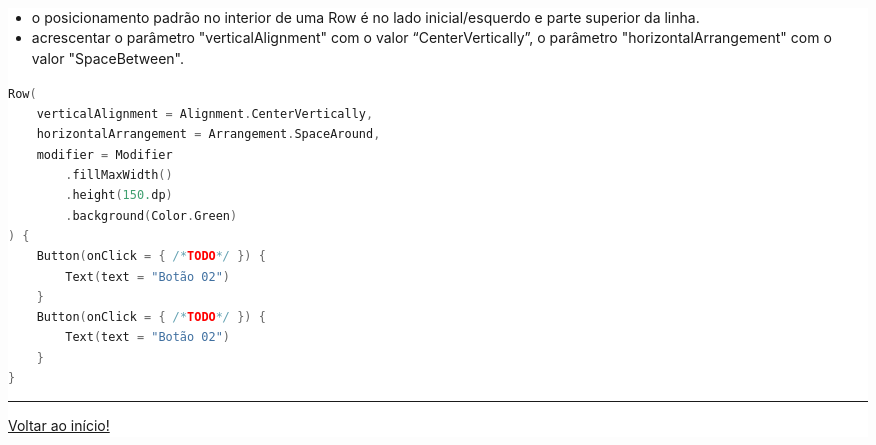 - o posicionamento padrão no interior de uma Row é no lado inicial/esquerdo e parte superior da linha.
- acrescentar o parâmetro "verticalAlignment" com o valor “CenterVertically”, o parâmetro "horizontalArrangement" com o valor "SpaceBetween".

~~~kotlin
Row(
    verticalAlignment = Alignment.CenterVertically,
    horizontalArrangement = Arrangement.SpaceAround,
    modifier = Modifier
        .fillMaxWidth()
        .height(150.dp)
        .background(Color.Green)
) {
    Button(onClick = { /*TODO*/ }) {
        Text(text = "Botão 02")
    }
    Button(onClick = { /*TODO*/ }) {
        Text(text = "Botão 02")
    }
}
~~~

--- 

[Voltar ao início!](https://github.com/monicaquintal/smart_cities)